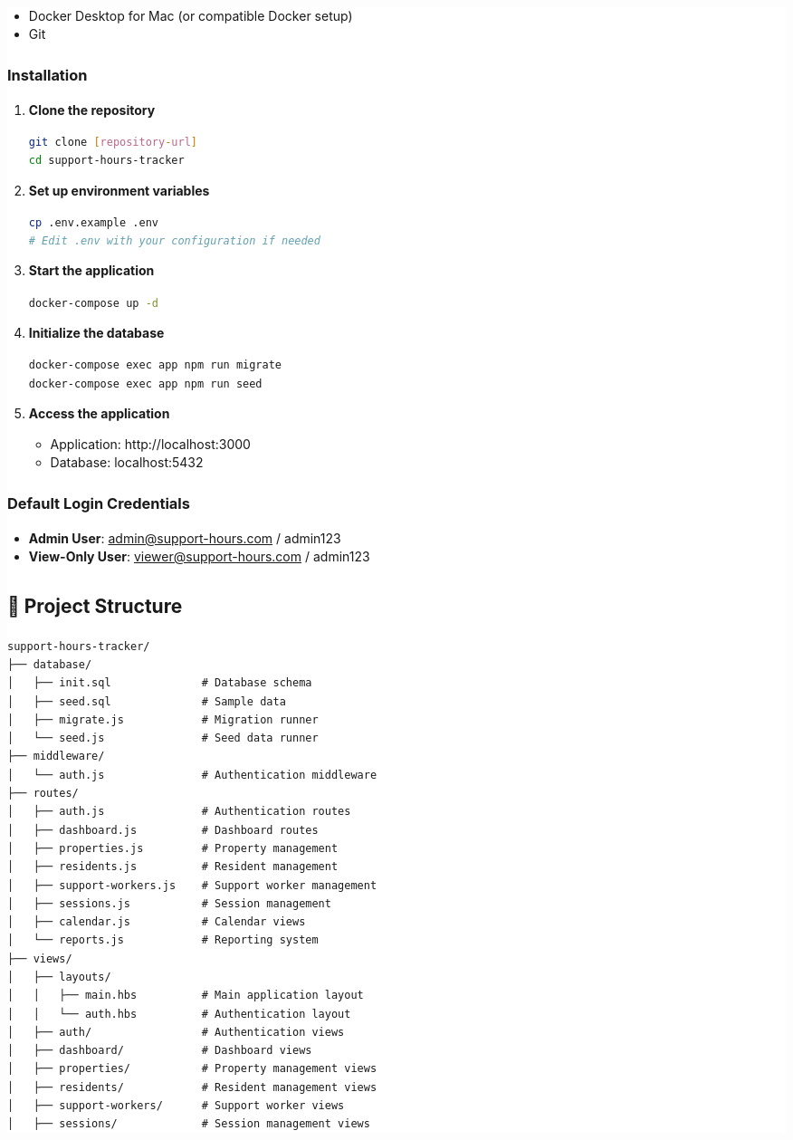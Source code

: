 - Docker Desktop for Mac (or compatible Docker setup)
- Git

### Installation

1. **Clone the repository**
   ```bash
   git clone [repository-url]
   cd support-hours-tracker
   ```

2. **Set up environment variables**
   ```bash
   cp .env.example .env
   # Edit .env with your configuration if needed
   ```

3. **Start the application**
   ```bash
   docker-compose up -d
   ```

4. **Initialize the database**
   ```bash
   docker-compose exec app npm run migrate
   docker-compose exec app npm run seed
   ```

5. **Access the application**
   - Application: http://localhost:3000
   - Database: localhost:5432

### Default Login Credentials

- **Admin User**: admin@support-hours.com / admin123
- **View-Only User**: viewer@support-hours.com / admin123

## 📁 Project Structure

```
support-hours-tracker/
├── database/
│   ├── init.sql              # Database schema
│   ├── seed.sql              # Sample data
│   ├── migrate.js            # Migration runner
│   └── seed.js               # Seed data runner
├── middleware/
│   └── auth.js               # Authentication middleware
├── routes/
│   ├── auth.js               # Authentication routes
│   ├── dashboard.js          # Dashboard routes
│   ├── properties.js         # Property management
│   ├── residents.js          # Resident management
│   ├── support-workers.js    # Support worker management
│   ├── sessions.js           # Session management
│   ├── calendar.js           # Calendar views
│   └── reports.js            # Reporting system
├── views/
│   ├── layouts/
│   │   ├── main.hbs          # Main application layout
│   │   └── auth.hbs          # Authentication layout
│   ├── auth/                 # Authentication views
│   ├── dashboard/            # Dashboard views
│   ├── properties/           # Property management views
│   ├── residents/            # Resident management views
│   ├── support-workers/      # Support worker views
│   ├── sessions/             # Session management views
```